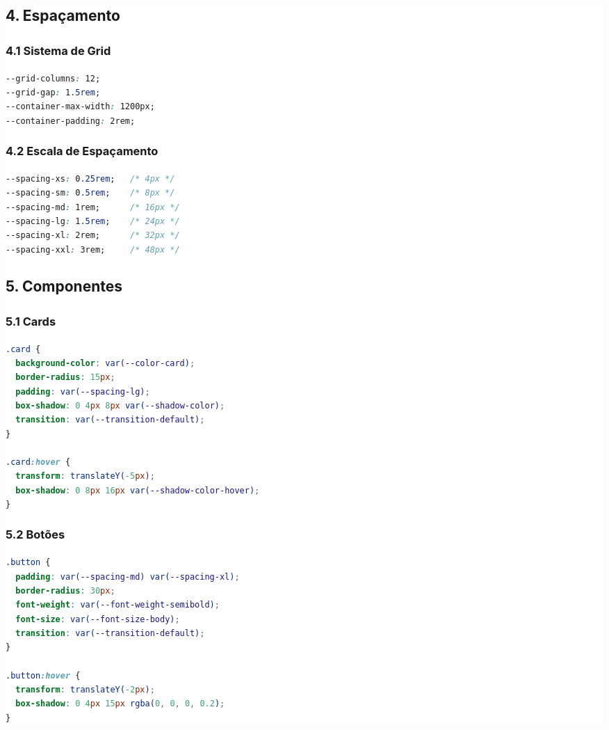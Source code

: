 ## 4. Espaçamento

### 4.1 Sistema de Grid
```css
--grid-columns: 12;
--grid-gap: 1.5rem;
--container-max-width: 1200px;
--container-padding: 2rem;
```

### 4.2 Escala de Espaçamento
```css
--spacing-xs: 0.25rem;   /* 4px */
--spacing-sm: 0.5rem;    /* 8px */
--spacing-md: 1rem;      /* 16px */
--spacing-lg: 1.5rem;    /* 24px */
--spacing-xl: 2rem;      /* 32px */
--spacing-xxl: 3rem;     /* 48px */
```

## 5. Componentes

### 5.1 Cards
```css
.card {
  background-color: var(--color-card);
  border-radius: 15px;
  padding: var(--spacing-lg);
  box-shadow: 0 4px 8px var(--shadow-color);
  transition: var(--transition-default);
}

.card:hover {
  transform: translateY(-5px);
  box-shadow: 0 8px 16px var(--shadow-color-hover);
}
```

### 5.2 Botões
```css
.button {
  padding: var(--spacing-md) var(--spacing-xl);
  border-radius: 30px;
  font-weight: var(--font-weight-semibold);
  font-size: var(--font-size-body);
  transition: var(--transition-default);
}

.button:hover {
  transform: translateY(-2px);
  box-shadow: 0 4px 15px rgba(0, 0, 0, 0.2);
}
```
